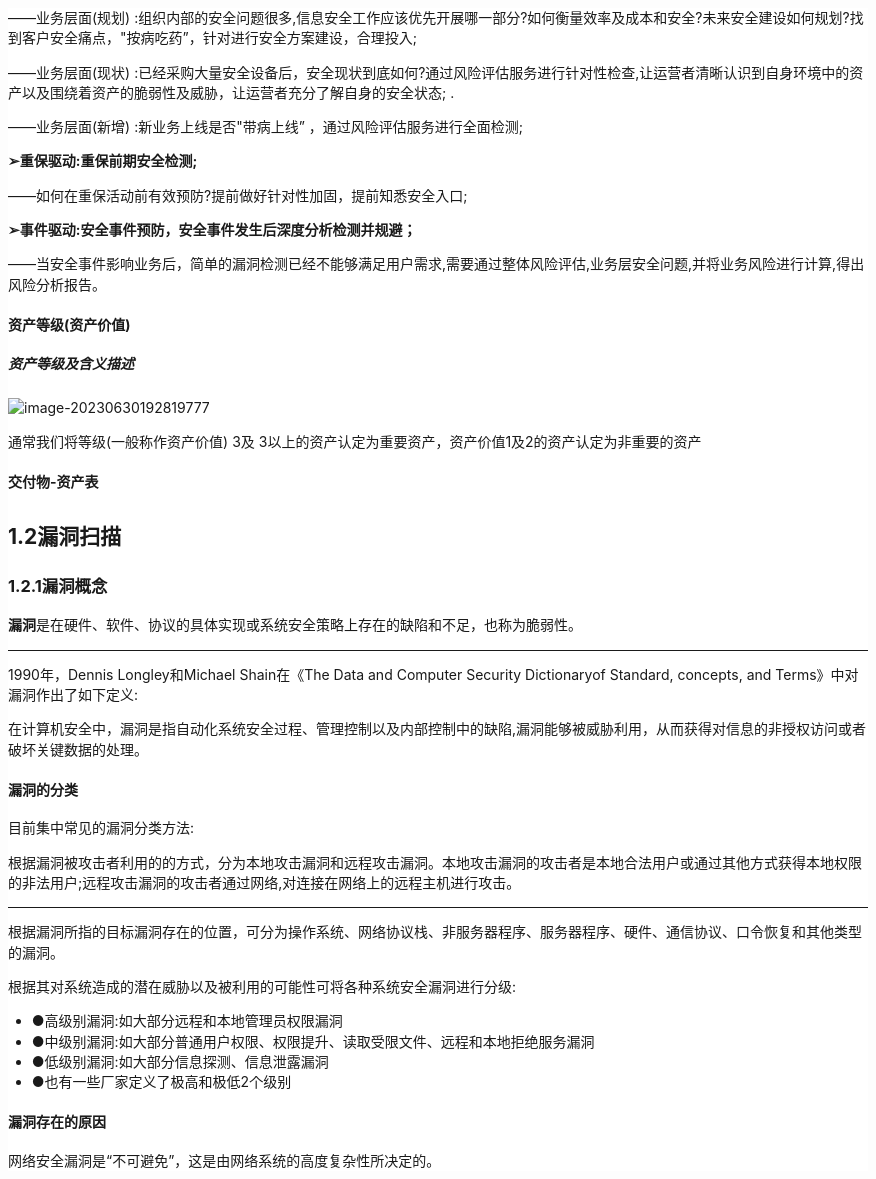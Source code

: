 ——业务层面(规划) :组织内部的安全问题很多,信息安全工作应该优先开展哪一部分?如何衡量效率及成本和安全?未来安全建设如何规划?找到客户安全痛点，"按病吃药”，针对进行安全方案建设，合理投入;

——业务层面(现状) :已经采购大量安全设备后，安全现状到底如何?通过风险评估服务进行针对性检查,让运营者清晰认识到自身环境中的资产以及围绕着资产的脆弱性及威胁，让运营者充分了解自身的安全状态; .

——业务层面(新增) :新业务上线是否"带病上线” ，通过风险评估服务进行全面检测;

**➢重保驱动:重保前期安全检测;**

——如何在重保活动前有效预防?提前做好针对性加固，提前知悉安全入口;

**➢事件驱动:安全事件预防，安全事件发生后深度分析检测并规避；**

——当安全事件影响业务后，简单的漏洞检测已经不能够满足用户需求,需要通过整体风险评估,业务层安全问题,并将业务风险进行计算,得出风险分析报告。

#### 资产等级(资产价值)

##### 资产等级及含义描述

![image-20230630192819777](https://img.gyxnb.top/img/image-20230630192819777.png)

通常我们将等级(一般称作资产价值) 3及 3以上的资产认定为重要资产，资产价值1及2的资产认定为非重要的资产

#### 交付物-资产表

## 1.2漏洞扫描

### 1.2.1漏洞概念

**漏洞**是在硬件、软件、协议的具体实现或系统安全策略上存在的缺陷和不足，也称为脆弱性。

---

1990年，Dennis Longley和Michael Shain在《The Data and Computer Security Dictionaryof Standard, concepts, and Terms》中对漏洞作出了如下定义:

在计算机安全中，漏洞是指自动化系统安全过程、管理控制以及内部控制中的缺陷,漏洞能够被威胁利用，从而获得对信息的非授权访问或者破坏关键数据的处理。

#### 漏洞的分类

目前集中常见的漏洞分类方法:

根据漏洞被攻击者利用的的方式，分为本地攻击漏洞和远程攻击漏洞。本地攻击漏洞的攻击者是本地合法用户或通过其他方式获得本地权限的非法用户;远程攻击漏洞的攻击者通过网络,对连接在网络上的远程主机进行攻击。

---

根据漏洞所指的目标漏洞存在的位置，可分为操作系统、网络协议栈、非服务器程序、服务器程序、硬件、通信协议、口令恢复和其他类型的漏洞。



根据其对系统造成的潜在威胁以及被利用的可能性可将各种系统安全漏洞进行分级:

- ●高级别漏洞:如大部分远程和本地管理员权限漏洞
- ●中级别漏洞:如大部分普通用户权限、权限提升、读取受限文件、远程和本地拒绝服务漏洞
- ●低级别漏洞:如大部分信息探测、信息泄露漏洞
- ●也有一些厂家定义了极高和极低2个级别

#### 漏洞存在的原因

网络安全漏洞是“不可避免”，这是由网络系统的高度复杂性所决定的。
